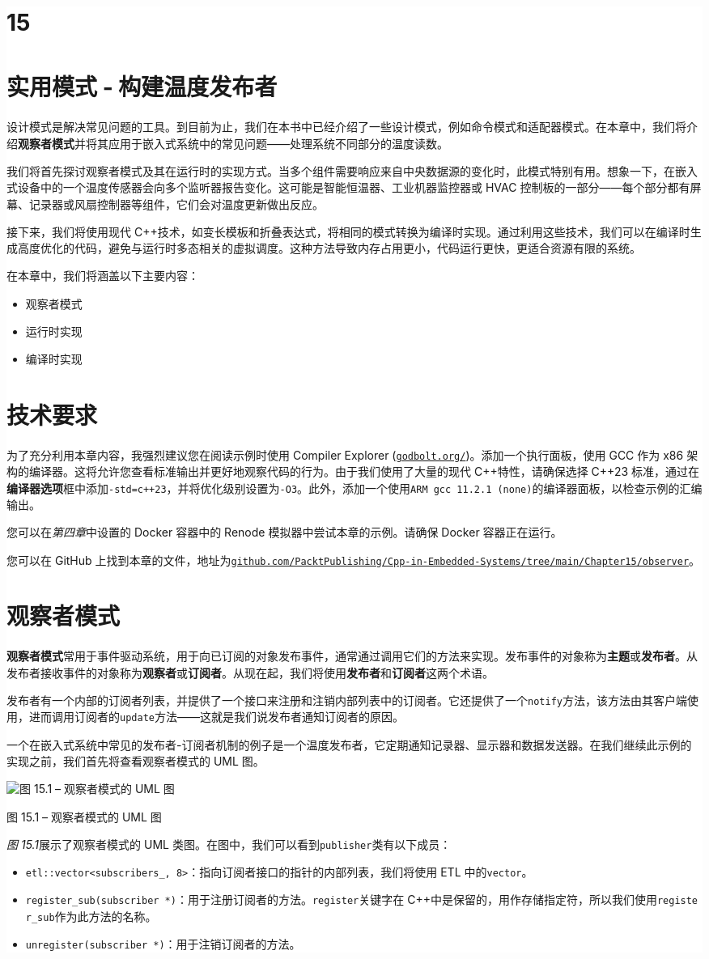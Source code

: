 # 15

# 实用模式 - 构建温度发布者

设计模式是解决常见问题的工具。到目前为止，我们在本书中已经介绍了一些设计模式，例如命令模式和适配器模式。在本章中，我们将介绍**观察者模式**并将其应用于嵌入式系统中的常见问题——处理系统不同部分的温度读数。

我们将首先探讨观察者模式及其在运行时的实现方式。当多个组件需要响应来自中央数据源的变化时，此模式特别有用。想象一下，在嵌入式设备中的一个温度传感器会向多个监听器报告变化。这可能是智能恒温器、工业机器监控器或 HVAC 控制板的一部分——每个部分都有屏幕、记录器或风扇控制器等组件，它们会对温度更新做出反应。

接下来，我们将使用现代 C++技术，如变长模板和折叠表达式，将相同的模式转换为编译时实现。通过利用这些技术，我们可以在编译时生成高度优化的代码，避免与运行时多态相关的虚拟调度。这种方法导致内存占用更小，代码运行更快，更适合资源有限的系统。

在本章中，我们将涵盖以下主要内容：

+   观察者模式

+   运行时实现

+   编译时实现

# 技术要求

为了充分利用本章内容，我强烈建议您在阅读示例时使用 Compiler Explorer ([`godbolt.org/`](https://godbolt.org/))。添加一个执行面板，使用 GCC 作为 x86 架构的编译器。这将允许您查看标准输出并更好地观察代码的行为。由于我们使用了大量的现代 C++特性，请确保选择 C++23 标准，通过在**编译器选项**框中添加`-std=c++23`，并将优化级别设置为`-O3`。此外，添加一个使用`ARM gcc 11.2.1 (none)`的编译器面板，以检查示例的汇编输出。

您可以在*第四章*中设置的 Docker 容器中的 Renode 模拟器中尝试本章的示例。请确保 Docker 容器正在运行。

您可以在 GitHub 上找到本章的文件，地址为[`github.com/PacktPublishing/Cpp-in-Embedded-Systems/tree/main/Chapter15/observer`](https://github.com/PacktPublishing/Cpp-in-Embedded-Systems/tree/main/Chapter15/observer)。

# 观察者模式

**观察者模式**常用于事件驱动系统，用于向已订阅的对象发布事件，通常通过调用它们的方法来实现。发布事件的对象称为**主题**或**发布者**。从发布者接收事件的对象称为**观察者**或**订阅者**。从现在起，我们将使用**发布者**和**订阅者**这两个术语。

发布者有一个内部的订阅者列表，并提供了一个接口来注册和注销内部列表中的订阅者。它还提供了一个`notify`方法，该方法由其客户端使用，进而调用订阅者的`update`方法——这就是我们说发布者通知订阅者的原因。

一个在嵌入式系统中常见的发布者-订阅者机制的例子是一个温度发布者，它定期通知记录器、显示器和数据发送器。在我们继续此示例的实现之前，我们首先将查看观察者模式的 UML 图。

![图 15.1 – 观察者模式的 UML 图](img/B22402_15_01.png)

图 15.1 – 观察者模式的 UML 图

*图 15.1*展示了观察者模式的 UML 类图。在图中，我们可以看到`publisher`类有以下成员：

+   `etl::vector<subscribers_, 8>`：指向订阅者接口的指针的内部列表，我们将使用 ETL 中的`vector`。

+   `register_sub(subscriber *)`：用于注册订阅者的方法。`register`关键字在 C++中是保留的，用作存储指定符，所以我们使用`register_sub`作为此方法的名称。

+   `unregister(subscriber *)`：用于注销订阅者的方法。
